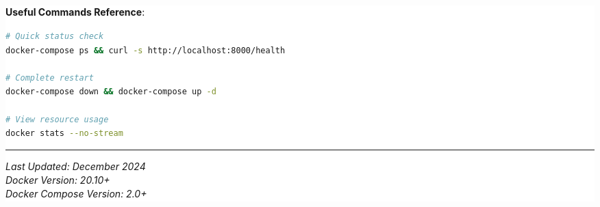 **Useful Commands Reference**:
```bash
# Quick status check
docker-compose ps && curl -s http://localhost:8000/health

# Complete restart
docker-compose down && docker-compose up -d

# View resource usage
docker stats --no-stream
```

---

*Last Updated: December 2024*  
*Docker Version: 20.10+*  
*Docker Compose Version: 2.0+* 